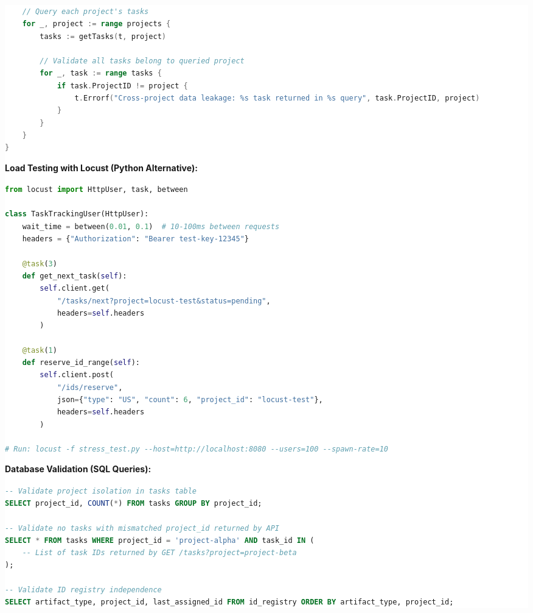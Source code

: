 ```go
    // Query each project's tasks
    for _, project := range projects {
        tasks := getTasks(t, project)

        // Validate all tasks belong to queried project
        for _, task := range tasks {
            if task.ProjectID != project {
                t.Errorf("Cross-project data leakage: %s task returned in %s query", task.ProjectID, project)
            }
        }
    }
}
```

**Load Testing with Locust (Python Alternative):**

```python
from locust import HttpUser, task, between

class TaskTrackingUser(HttpUser):
    wait_time = between(0.01, 0.1)  # 10-100ms between requests
    headers = {"Authorization": "Bearer test-key-12345"}

    @task(3)
    def get_next_task(self):
        self.client.get(
            "/tasks/next?project=locust-test&status=pending",
            headers=self.headers
        )

    @task(1)
    def reserve_id_range(self):
        self.client.post(
            "/ids/reserve",
            json={"type": "US", "count": 6, "project_id": "locust-test"},
            headers=self.headers
        )

# Run: locust -f stress_test.py --host=http://localhost:8080 --users=100 --spawn-rate=10
```

**Database Validation (SQL Queries):**

```sql
-- Validate project isolation in tasks table
SELECT project_id, COUNT(*) FROM tasks GROUP BY project_id;

-- Validate no tasks with mismatched project_id returned by API
SELECT * FROM tasks WHERE project_id = 'project-alpha' AND task_id IN (
    -- List of task IDs returned by GET /tasks?project=project-beta
);

-- Validate ID registry independence
SELECT artifact_type, project_id, last_assigned_id FROM id_registry ORDER BY artifact_type, project_id;
```

